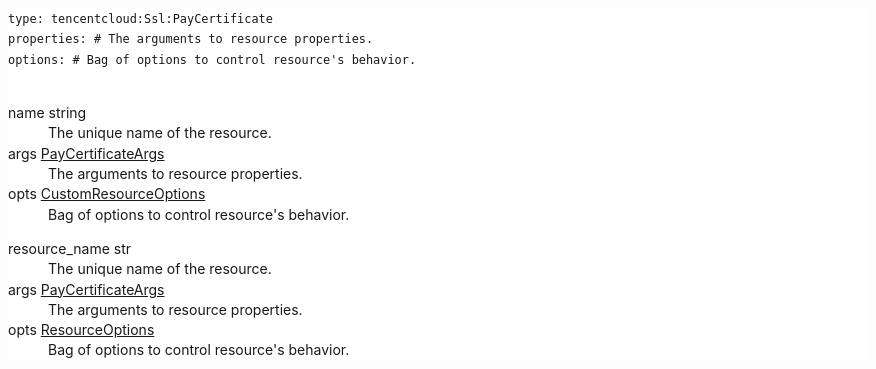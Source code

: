 <div>
<pulumi-choosable type="language" values="yaml">
<div class="highlight"><pre class="chroma"><code class="language-yaml" data-lang="yaml">type: <span class="nx">tencentcloud:Ssl:PayCertificate</span><span class="p"></span>
<span class="p">properties</span><span class="p">: </span><span class="c">#&nbsp;The arguments to resource properties.</span>
<span class="p"></span><span class="p">options</span><span class="p">: </span><span class="c">#&nbsp;Bag of options to control resource&#39;s behavior.</span>
<span class="p"></span>
</code></pre></div>
</pulumi-choosable>
</div>

<div>
<pulumi-choosable type="language" values="javascript,typescript">

<dl class="resources-properties"><dt
        class="property-required" title="Required">
        <span>name</span>
        <span class="property-indicator"></span>
        <span class="property-type">string</span>
    </dt>
    <dd>The unique name of the resource.</dd><dt
        class="property-required" title="Required">
        <span>args</span>
        <span class="property-indicator"></span>
        <span class="property-type"><a href="#inputs">PayCertificateArgs</a></span>
    </dt>
    <dd>The arguments to resource properties.</dd><dt
        class="property-optional" title="Optional">
        <span>opts</span>
        <span class="property-indicator"></span>
        <span class="property-type"><a href="/docs/reference/pkg/nodejs/pulumi/pulumi/#CustomResourceOptions">CustomResourceOptions</a></span>
    </dt>
    <dd>Bag of options to control resource&#39;s behavior.</dd></dl>

</pulumi-choosable>
</div>

<div>
<pulumi-choosable type="language" values="python">

<dl class="resources-properties"><dt
        class="property-required" title="Required">
        <span>resource_name</span>
        <span class="property-indicator"></span>
        <span class="property-type">str</span>
    </dt>
    <dd>The unique name of the resource.</dd><dt
        class="property-required" title="Required">
        <span>args</span>
        <span class="property-indicator"></span>
        <span class="property-type"><a href="#inputs">PayCertificateArgs</a></span>
    </dt>
    <dd>The arguments to resource properties.</dd><dt
        class="property-optional" title="Optional">
        <span>opts</span>
        <span class="property-indicator"></span>
        <span class="property-type"><a href="/docs/reference/pkg/python/pulumi/#pulumi.ResourceOptions">ResourceOptions</a></span>
    </dt>
    <dd>Bag of options to control resource&#39;s behavior.</dd></dl>
